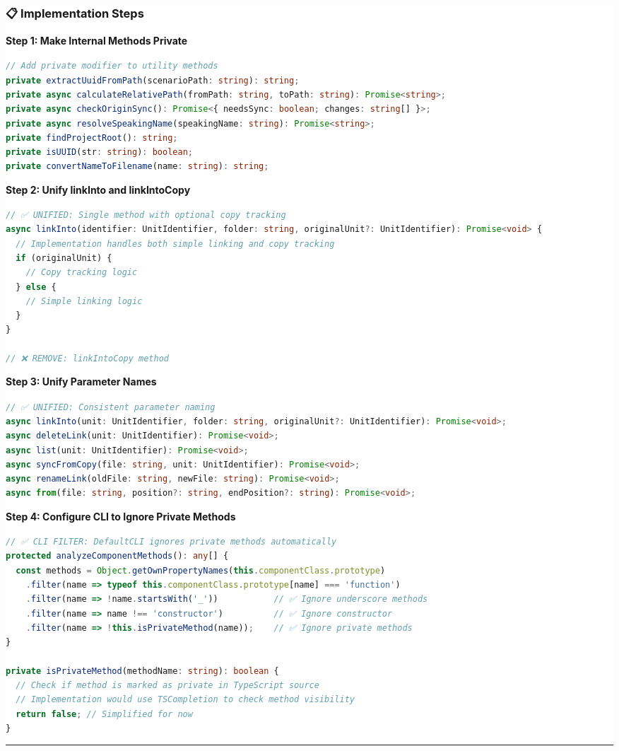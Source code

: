 ### **📋 Implementation Steps**

**Step 1: Make Internal Methods Private**
```typescript
// Add private modifier to utility methods
private extractUuidFromPath(scenarioPath: string): string;
private async calculateRelativePath(fromPath: string, toPath: string): Promise<string>;
private async checkOriginSync(): Promise<{ needsSync: boolean; changes: string[] }>;
private async resolveSpeakingName(speakingName: string): Promise<string>;
private findProjectRoot(): string;
private isUUID(str: string): boolean;
private convertNameToFilename(name: string): string;
```

**Step 2: Unify linkInto and linkIntoCopy**
```typescript
// ✅ UNIFIED: Single method with optional copy tracking
async linkInto(identifier: UnitIdentifier, folder: string, originalUnit?: UnitIdentifier): Promise<void> {
  // Implementation handles both simple linking and copy tracking
  if (originalUnit) {
    // Copy tracking logic
  } else {
    // Simple linking logic
  }
}

// ❌ REMOVE: linkIntoCopy method
```

**Step 3: Unify Parameter Names**
```typescript
// ✅ UNIFIED: Consistent parameter naming
async linkInto(unit: UnitIdentifier, folder: string, originalUnit?: UnitIdentifier): Promise<void>;
async deleteLink(unit: UnitIdentifier): Promise<void>;
async list(unit: UnitIdentifier): Promise<void>;
async syncFromCopy(file: string, unit: UnitIdentifier): Promise<void>;
async renameLink(oldFile: string, newFile: string): Promise<void>;
async from(file: string, position?: string, endPosition?: string): Promise<void>;
```

**Step 4: Configure CLI to Ignore Private Methods**
```typescript
// ✅ CLI FILTER: DefaultCLI ignores private methods automatically
protected analyzeComponentMethods(): any[] {
  const methods = Object.getOwnPropertyNames(this.componentClass.prototype)
    .filter(name => typeof this.componentClass.prototype[name] === 'function')
    .filter(name => !name.startsWith('_'))           // ✅ Ignore underscore methods
    .filter(name => name !== 'constructor')          // ✅ Ignore constructor
    .filter(name => !this.isPrivateMethod(name));    // ✅ Ignore private methods
}

private isPrivateMethod(methodName: string): boolean {
  // Check if method is marked as private in TypeScript source
  // Implementation would use TSCompletion to check method visibility
  return false; // Simplified for now
}
```

---